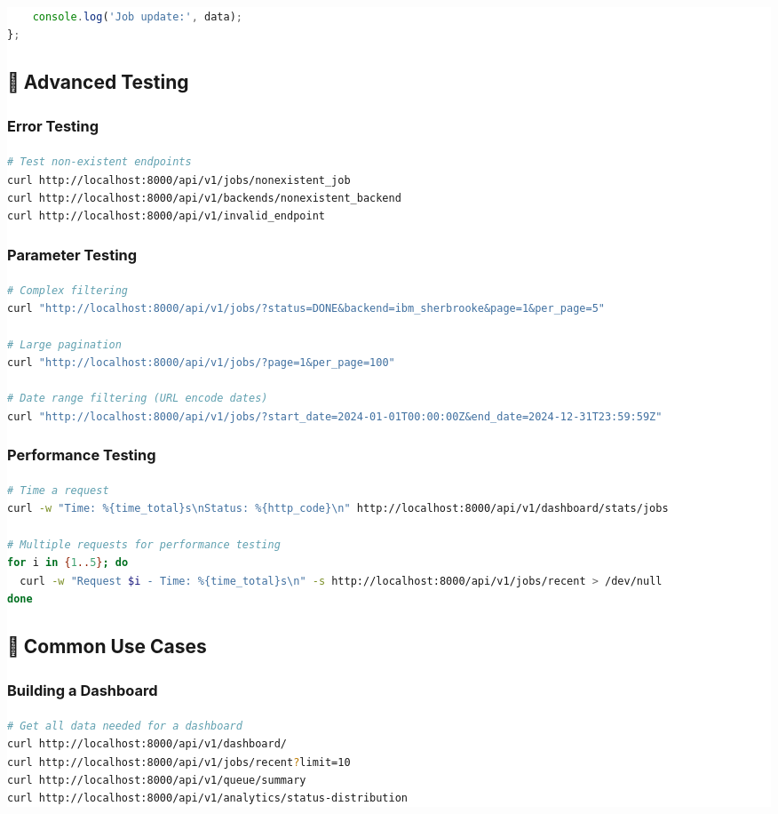 ```javascript
    console.log('Job update:', data);
};
```

## 🧪 Advanced Testing

### Error Testing
```bash
# Test non-existent endpoints
curl http://localhost:8000/api/v1/jobs/nonexistent_job
curl http://localhost:8000/api/v1/backends/nonexistent_backend
curl http://localhost:8000/api/v1/invalid_endpoint
```

### Parameter Testing
```bash
# Complex filtering
curl "http://localhost:8000/api/v1/jobs/?status=DONE&backend=ibm_sherbrooke&page=1&per_page=5"

# Large pagination
curl "http://localhost:8000/api/v1/jobs/?page=1&per_page=100"

# Date range filtering (URL encode dates)
curl "http://localhost:8000/api/v1/jobs/?start_date=2024-01-01T00:00:00Z&end_date=2024-12-31T23:59:59Z"
```

### Performance Testing
```bash
# Time a request
curl -w "Time: %{time_total}s\nStatus: %{http_code}\n" http://localhost:8000/api/v1/dashboard/stats/jobs

# Multiple requests for performance testing
for i in {1..5}; do
  curl -w "Request $i - Time: %{time_total}s\n" -s http://localhost:8000/api/v1/jobs/recent > /dev/null
done
```

## 🔧 Common Use Cases

### Building a Dashboard
```bash
# Get all data needed for a dashboard
curl http://localhost:8000/api/v1/dashboard/
curl http://localhost:8000/api/v1/jobs/recent?limit=10
curl http://localhost:8000/api/v1/queue/summary
curl http://localhost:8000/api/v1/analytics/status-distribution
```
